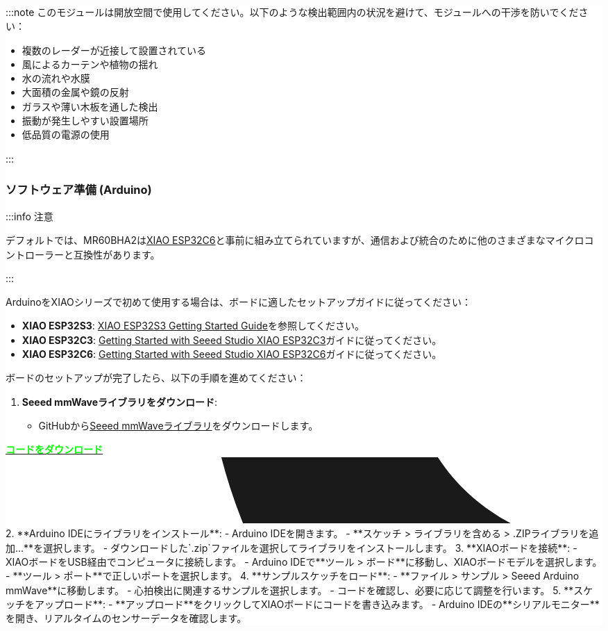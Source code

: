 :::note
このモジュールは開放空間で使用してください。以下のような検出範囲内の状況を避けて、モジュールへの干渉を防いでください：

- 複数のレーダーが近接して設置されている  
- 風によるカーテンや植物の揺れ  
- 水の流れや水膜  
- 大面積の金属や鏡の反射  
- ガラスや薄い木板を通した検出  
- 振動が発生しやすい設置場所  
- 低品質の電源の使用  

:::

### ソフトウェア準備 (Arduino)

:::info 注意

デフォルトでは、MR60BHA2は[XIAO ESP32C6](/xiao_esp32c6_getting_started)と事前に組み立てられていますが、通信および統合のために他のさまざまなマイクロコントローラーと互換性があります。

:::

ArduinoをXIAOシリーズで初めて使用する場合は、ボードに適したセットアップガイドに従ってください：

- **XIAO ESP32S3**: [XIAO ESP32S3 Getting Started Guide](https://wiki.seeedstudio.com/xiao_esp32s3_getting_started/)を参照してください。
- **XIAO ESP32C3**: [Getting Started with Seeed Studio XIAO ESP32C3](https://wiki.seeedstudio.com/XIAO_ESP32C3_Getting_Started/)ガイドに従ってください。
- **XIAO ESP32C6**: [Getting Started with Seeed Studio XIAO ESP32C6](https://wiki.seeedstudio.com/xiao_esp32c6_getting_started/)ガイドに従ってください。

ボードのセットアップが完了したら、以下の手順を進めてください：

1. **Seeed mmWaveライブラリをダウンロード**:

   - GitHubから[Seeed mmWaveライブラリ](https://github.com/Love4yzp/Seeed-mmWave-library)をダウンロードします。

  <div class="github_container" style={{textAlign: 'center'}}>
      <a class="github_item" href="https://github.com/Love4yzp/Seeed-mmWave-library">
      <strong><span><font color={'FFFFFF'} size={"4"}> コードをダウンロード</font></span></strong> <svg aria-hidden="true" focusable="false" role="img" className="mr-2" viewBox="-3 10 9 1" width={16} height={16} fill="currentColor" style={{textAlign: 'center', display: 'inline-block', userSelect: 'none', verticalAlign: 'text-bottom', overflow: 'visible'}}><path d="M8 0c4.42 0 8 3.58 8 8a8.013 8.013 0 0 1-5.45 7.59c-.4.08-.55-.17-.55-.38 0-.27.01-1.13.01-2.2 0-.75-.25-1.23-.54-1.48 1.78-.2 3.65-.88 3.65-3.95 0-.88-.31-1.59-.82-2.15.08-.2.36-1.02-.08-2.12 0 0-.67-.22-2.2.82-.64-.18-1.32-.27-2-.27-.68 0-1.36.09-2 .27-1.53-1.03-2.2-.82-2.2-.82-.44 1.1-.16 1.92-.08 2.12-.51.56-.82 1.28-.82 2.15 0 3.06 1.86 3.75 3.64 3.95-.23.2-.44.55-.51 1.07-.46.21-1.61.55-2.33-.66-.15-.24-.6-.83-1.23-.82-.67.01-.27.38.01.53.34.19.73.9.82 1.13.16.45.68 1.31 2.69.94 0 .67.01 1.3.01 1.49 0 .21-.15.45-.55.38A7.995 7.995 0 0 1 0 8c0-4.42 3.58-8 8-8Z" /></svg>
      </a>
  </div>
2. **Arduino IDEにライブラリをインストール**:
   - Arduino IDEを開きます。
   - **スケッチ > ライブラリを含める > .ZIPライブラリを追加...**を選択します。
   - ダウンロードした`.zip`ファイルを選択してライブラリをインストールします。
3. **XIAOボードを接続**:
   - XIAOボードをUSB経由でコンピュータに接続します。
   - Arduino IDEで**ツール > ボード**に移動し、XIAOボードモデルを選択します。
   - **ツール > ポート**で正しいポートを選択します。
4. **サンプルスケッチをロード**:
   - **ファイル > サンプル > Seeed Arduino mmWave**に移動します。
   - 心拍検出に関連するサンプルを選択します。
   - コードを確認し、必要に応じて調整を行います。
5. **スケッチをアップロード**:
   - **アップロード**をクリックしてXIAOボードにコードを書き込みます。
   - Arduino IDEの**シリアルモニター**を開き、リアルタイムのセンサーデータを確認します。
